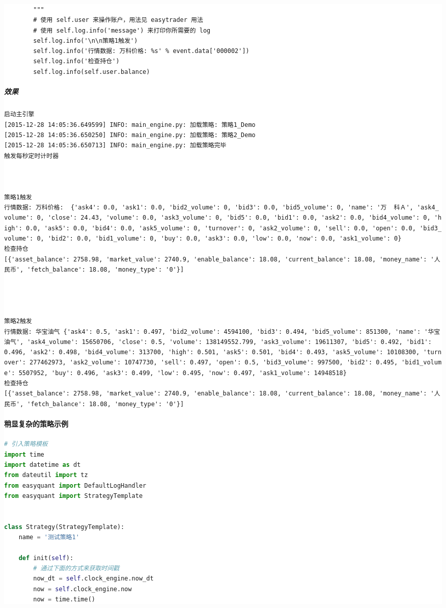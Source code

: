 ```
        """
        # 使用 self.user 来操作账户，用法见 easytrader 用法
        # 使用 self.log.info('message') 来打印你所需要的 log
        self.log.info('\n\n策略1触发')
        self.log.info('行情数据: 万科价格: %s' % event.data['000002'])
        self.log.info('检查持仓')
        self.log.info(self.user.balance)
```

##### 效果

```
启动主引擎
[2015-12-28 14:05:36.649599] INFO: main_engine.py: 加载策略: 策略1_Demo
[2015-12-28 14:05:36.650250] INFO: main_engine.py: 加载策略: 策略2_Demo
[2015-12-28 14:05:36.650713] INFO: main_engine.py: 加载策略完毕
触发每秒定时计时器



策略1触发
行情数据: 万科价格:  {'ask4': 0.0, 'ask1': 0.0, 'bid2_volume': 0, 'bid3': 0.0, 'bid5_volume': 0, 'name': '万  科Ａ', 'ask4_volume': 0, 'close': 24.43, 'volume': 0.0, 'ask3_volume': 0, 'bid5': 0.0, 'bid1': 0.0, 'ask2': 0.0, 'bid4_volume': 0, 'high': 0.0, 'ask5': 0.0, 'bid4': 0.0, 'ask5_volume': 0, 'turnover': 0, 'ask2_volume': 0, 'sell': 0.0, 'open': 0.0, 'bid3_volume': 0, 'bid2': 0.0, 'bid1_volume': 0, 'buy': 0.0, 'ask3': 0.0, 'low': 0.0, 'now': 0.0, 'ask1_volume': 0}
检查持仓
[{'asset_balance': 2758.98, 'market_value': 2740.9, 'enable_balance': 18.08, 'current_balance': 18.08, 'money_name': '人民币', 'fetch_balance': 18.08, 'money_type': '0'}]




策略2触发
行情数据: 华宝油气 {'ask4': 0.5, 'ask1': 0.497, 'bid2_volume': 4594100, 'bid3': 0.494, 'bid5_volume': 851300, 'name': '华宝油气', 'ask4_volume': 15650706, 'close': 0.5, 'volume': 138149552.799, 'ask3_volume': 19611307, 'bid5': 0.492, 'bid1': 0.496, 'ask2': 0.498, 'bid4_volume': 313700, 'high': 0.501, 'ask5': 0.501, 'bid4': 0.493, 'ask5_volume': 10108300, 'turnover': 277462973, 'ask2_volume': 10747730, 'sell': 0.497, 'open': 0.5, 'bid3_volume': 997500, 'bid2': 0.495, 'bid1_volume': 5507952, 'buy': 0.496, 'ask3': 0.499, 'low': 0.495, 'now': 0.497, 'ask1_volume': 14948518}
检查持仓
[{'asset_balance': 2758.98, 'market_value': 2740.9, 'enable_balance': 18.08, 'current_balance': 18.08, 'money_name': '人民币', 'fetch_balance': 18.08, 'money_type': '0'}]

```

#### 稍显复杂的策略示例

```python
# 引入策略模板
import time
import datetime as dt
from dateutil import tz
from easyquant import DefaultLogHandler
from easyquant import StrategyTemplate


class Strategy(StrategyTemplate):
    name = '测试策略1'

    def init(self):
        # 通过下面的方式来获取时间戳
        now_dt = self.clock_engine.now_dt
        now = self.clock_engine.now
        now = time.time()
```